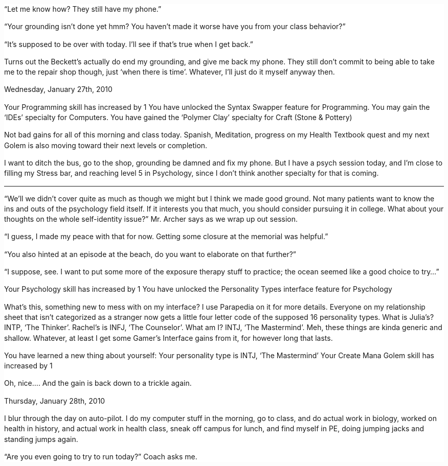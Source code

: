 “Let me know how? They still have my phone.”

“Your grounding isn’t done yet hmm? You haven’t made it worse have you from your class behavior?”

“It’s supposed to be over with today. I’ll see if that’s true when I get back.”

Turns out the Beckett’s actually do end my grounding, and give me back my phone. They still don’t commit to being able to take me to the repair shop though, just ‘when there is time’. Whatever, I’ll just do it myself anyway then.

Wednesday, January 27th, 2010

Your Programming skill has increased by 1
You have unlocked the Syntax Swapper feature for Programming.
You may gain the ‘IDEs’ specialty for Computers.
You have gained the ‘Polymer Clay’ specialty for Craft (Stone & Pottery)

Not bad gains for all of this morning and class today. Spanish, Meditation, progress on my Health Textbook quest and my next Golem is also moving toward their next levels or completion.

I want to ditch the bus, go to the shop, grounding be damned and fix my phone. But I have a psych session today, and I’m close to filling my Stress bar, and reaching level 5 in Psychology, since I don’t think another specialty for that is coming.

* * * *

“We’ll we didn’t cover quite as much as though we might but I think we made good ground. Not many patients want to know the ins and outs of the psychology field itself. If it interests you that much, you should consider pursuing it in college. What about your thoughts on the whole self-identity issue?” Mr. Archer says as we wrap up out session.

“I guess, I made my peace with that for now. Getting some closure at the memorial was helpful.”

“You also hinted at an episode at the beach, do you want to elaborate on that further?”

“I suppose, see. I want to put some more of the exposure therapy stuff to practice; the ocean seemed like a good choice to try…”

Your Psychology skill has increased by 1
You have unlocked the Personality Types interface feature for Psychology

What’s this, something new to mess with on my interface? I use Parapedia on it for more details. Everyone on my relationship sheet that isn’t categorized as a stranger now gets a little four letter code of the supposed 16 personality types. What is Julia’s? INTP, ‘The Thinker’. Rachel’s is INFJ, ‘The Counselor’. What am I? INTJ, ‘The Mastermind’. Meh, these things are kinda generic and shallow. Whatever, at least I get some Gamer’s Interface gains from it, for however long that lasts.

You have learned a new thing about yourself: Your personality type is INTJ, ‘The Mastermind’
Your Create Mana Golem skill has increased by 1

Oh, nice…. And the gain is back down to a trickle again.

Thursday, January 28th, 2010

I blur through the day on auto-pilot. I do my computer stuff in the morning, go to class, and do actual work in biology, worked on health in history, and actual work in health class, sneak off campus for lunch, and find myself in PE, doing jumping jacks and standing jumps again.

“Are you even going to try to run today?” Coach asks me.
